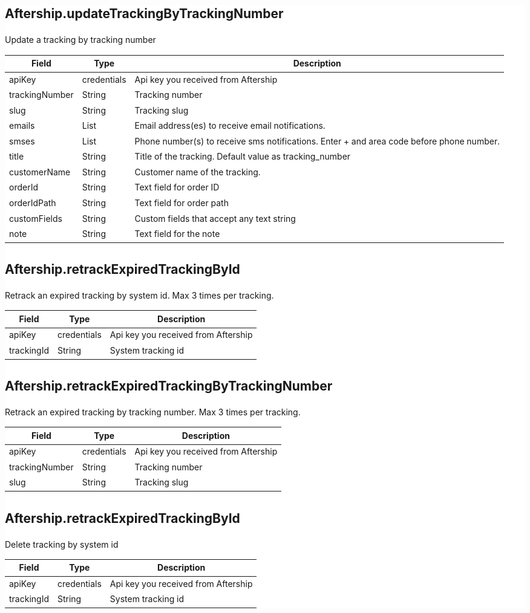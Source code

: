 ## Aftership.updateTrackingByTrackingNumber
Update a tracking by tracking number

| Field         | Type       | Description
|---------------|------------|----------
| apiKey        | credentials| Api key you received from Aftership
| trackingNumber| String     | Tracking number
| slug          | String     | Tracking slug
| emails        | List       | Email address(es) to receive email notifications.
| smses         | List       | Phone number(s) to receive sms notifications. Enter + and area code before phone number.
| title         | String     | Title of the tracking. Default value as tracking_number
| customerName  | String     | Customer name of the tracking.
| orderId       | String     | Text field for order ID
| orderIdPath   | String     | Text field for order path
| customFields  | String     | Custom fields that accept any text string
| note          | String     | Text field for the note

## Aftership.retrackExpiredTrackingById
Retrack an expired tracking by system id. Max 3 times per tracking.

| Field     | Type       | Description
|-----------|------------|----------
| apiKey    | credentials| Api key you received from Aftership
| trackingId| String     | System tracking id

## Aftership.retrackExpiredTrackingByTrackingNumber
Retrack an expired tracking by tracking number. Max 3 times per tracking.

| Field         | Type       | Description
|---------------|------------|----------
| apiKey        | credentials| Api key you received from Aftership
| trackingNumber| String     | Tracking number
| slug          | String     | Tracking slug

## Aftership.retrackExpiredTrackingById
Delete tracking by system id

| Field     | Type       | Description
|-----------|------------|----------
| apiKey    | credentials| Api key you received from Aftership
| trackingId| String     | System tracking id
